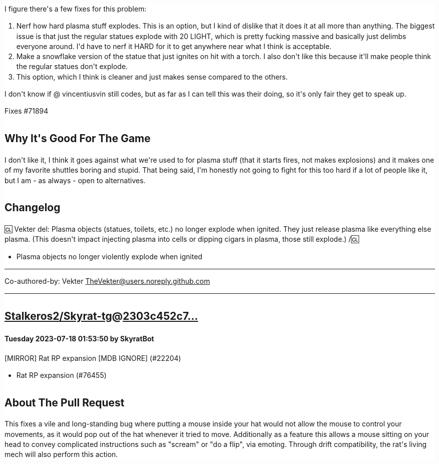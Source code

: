 I figure there's a few fixes for this problem:

1) Nerf how hard plasma stuff explodes. This is an option, but I kind of
dislike that it does it at all more than anything. The biggest issue is
that just the regular statues explode with 20 LIGHT, which is pretty
fucking massive and basically just delimbs everyone around. I'd have to
nerf it HARD for it to get anywhere near what I think is acceptable.
2) Make a snowflake version of the statue that just ignites on hit with
a torch. I also don't like this because it'll make people think the
regular statues don't explode.
3) This option, which I think is cleaner and just makes sense compared
to the others.

I don't know if @ vincentiusvin still codes, but as far as I can tell
this was their doing, so it's only fair they get to speak up.

Fixes #71894

## Why It's Good For The Game
I don't like it, I think it goes against what we're used to for plasma
stuff (that it starts fires, not makes explosions) and it makes one of
my favorite shuttles boring and stupid. That being said, I'm honestly
not going to fight for this too hard if a lot of people like it, but I
am - as always - open to alternatives.

## Changelog
:cl: Vekter
del: Plasma objects (statues, toilets, etc.) no longer explode when
ignited. They just release plasma like everything else plasma. (This
doesn't impact injecting plasma into cells or dipping cigars in plasma,
those still explode.)
/:cl:

* Plasma objects no longer violently explode when ignited

---------

Co-authored-by: Vekter <TheVekter@users.noreply.github.com>

---
## [Stalkeros2/Skyrat-tg](https://github.com/Stalkeros2/Skyrat-tg)@[2303c452c7...](https://github.com/Stalkeros2/Skyrat-tg/commit/2303c452c79a8563076a58ad7e9d9346186a7e7c)
#### Tuesday 2023-07-18 01:53:50 by SkyratBot

[MIRROR] Rat RP expansion [MDB IGNORE] (#22204)

* Rat RP expansion (#76455)

## About The Pull Request

This fixes a vile and long-standing bug where putting a mouse inside
your hat would not allow the mouse to control your movements, as it
would pop out of the hat whenever it tried to move.
Additionally as a feature this allows a mouse sitting on your head to
convey complicated instructions such as "scream" or "do a flip", via
emoting. Through drift compatibility, the rat's living mech will also
perform this action.


[Tree Hygiene]: https://github.com/flutter/flutter/wiki/Tree-hygiene
[CLA]: https://cla.developers.google.com/
[flutter/tests]: https://github.com/flutter/tests
[Discord]: https://github.com/flutter/flutter/wiki/Chat
[^1]: [Source (GitHub
